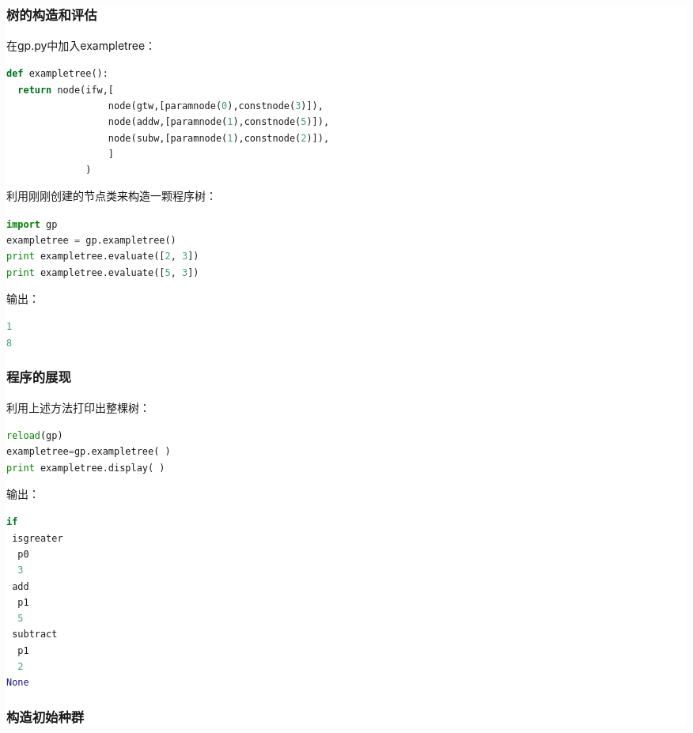 ### 树的构造和评估

在gp.py中加入exampletree：

```python
def exampletree():
  return node(ifw,[
                  node(gtw,[paramnode(0),constnode(3)]),
                  node(addw,[paramnode(1),constnode(5)]),
                  node(subw,[paramnode(1),constnode(2)]),
                  ]
              )
```

利用刚刚创建的节点类来构造一颗程序树：

```python
import gp
exampletree = gp.exampletree()
print exampletree.evaluate([2, 3])
print exampletree.evaluate([5, 3])
```

输出：

```python
1
8
```

### 程序的展现

利用上述方法打印出整棵树：

```python
reload(gp)
exampletree=gp.exampletree( )
print exampletree.display( )
```

输出：

```python
if
 isgreater
  p0
  3
 add
  p1
  5
 subtract
  p1
  2
None
```

### 构造初始种群
